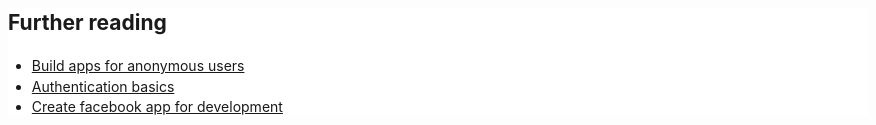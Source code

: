 
## Further reading

- [Build apps for anonymous users](https://learn.microsoft.com/en-us/microsoftteams/platform/apps-in-teams-meetings/build-apps-for-anonymous-user?branch=pr-en-us-7318&tabs=javascript)
- [Authentication basics](https://docs.microsoft.com/microsoftteams/platform/concepts/authentication/authentication)
- [Create facebook app for development](https://developers.facebook.com/docs/development/create-an-app/)


